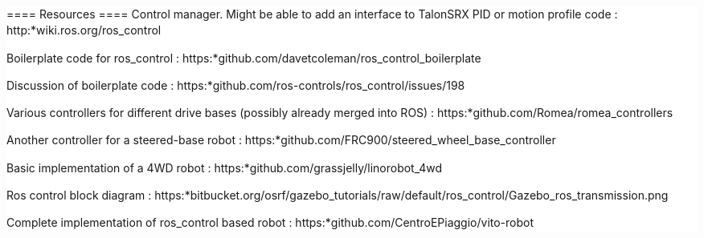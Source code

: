 ==== Resources ====
Control manager. Might be able to add an interface to TalonSRX PID or motion profile code : http:*wiki.ros.org/ros_control

Boilerplate code for ros_control : https:*github.com/davetcoleman/ros_control_boilerplate

Discussion of boilerplate code : https:*github.com/ros-controls/ros_control/issues/198

Various controllers for different drive bases (possibly already merged into ROS) : https:*github.com/Romea/romea_controllers

Another controller for a steered-base robot : https:*github.com/FRC900/steered_wheel_base_controller

Basic implementation of a 4WD robot : https:*github.com/grassjelly/linorobot_4wd

Ros control block diagram : https:*bitbucket.org/osrf/gazebo_tutorials/raw/default/ros_control/Gazebo_ros_transmission.png

Complete implementation of ros_control based robot : https:*github.com/CentroEPiaggio/vito-robot
